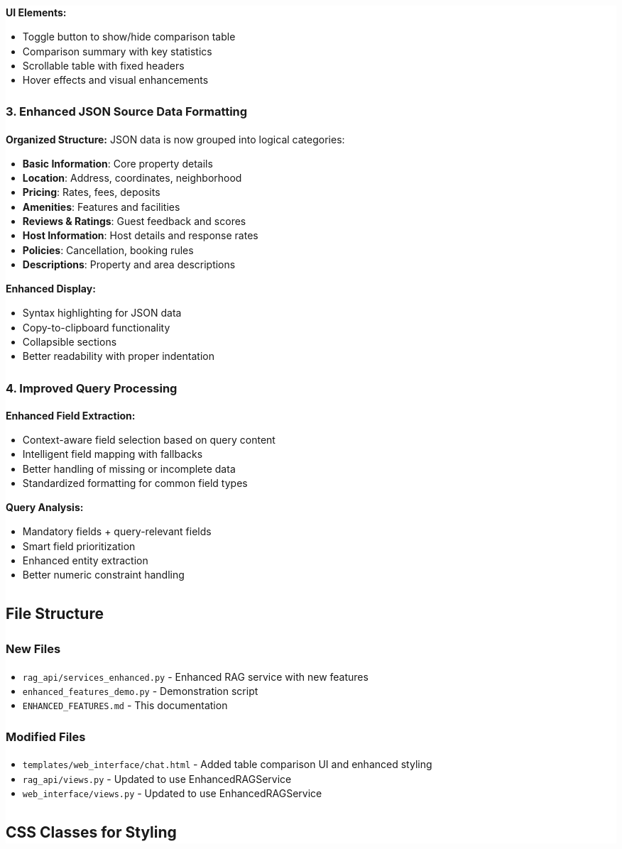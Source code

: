 **UI Elements:**
- Toggle button to show/hide comparison table
- Comparison summary with key statistics
- Scrollable table with fixed headers
- Hover effects and visual enhancements

### 3. Enhanced JSON Source Data Formatting

**Organized Structure:**
JSON data is now grouped into logical categories:
- **Basic Information**: Core property details
- **Location**: Address, coordinates, neighborhood
- **Pricing**: Rates, fees, deposits
- **Amenities**: Features and facilities
- **Reviews & Ratings**: Guest feedback and scores
- **Host Information**: Host details and response rates
- **Policies**: Cancellation, booking rules
- **Descriptions**: Property and area descriptions

**Enhanced Display:**
- Syntax highlighting for JSON data
- Copy-to-clipboard functionality
- Collapsible sections
- Better readability with proper indentation

### 4. Improved Query Processing

**Enhanced Field Extraction:**
- Context-aware field selection based on query content
- Intelligent field mapping with fallbacks
- Better handling of missing or incomplete data
- Standardized formatting for common field types

**Query Analysis:**
- Mandatory fields + query-relevant fields
- Smart field prioritization
- Enhanced entity extraction
- Better numeric constraint handling

## File Structure

### New Files
- `rag_api/services_enhanced.py` - Enhanced RAG service with new features
- `enhanced_features_demo.py` - Demonstration script
- `ENHANCED_FEATURES.md` - This documentation

### Modified Files
- `templates/web_interface/chat.html` - Added table comparison UI and enhanced styling
- `rag_api/views.py` - Updated to use EnhancedRAGService
- `web_interface/views.py` - Updated to use EnhancedRAGService

## CSS Classes for Styling
